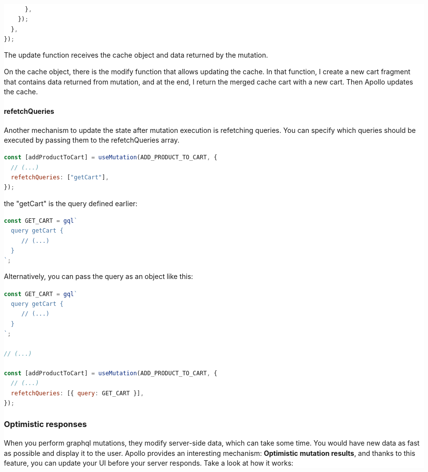 ```javascript
      },
    });
  },
});
```

The update function receives the cache object and data returned by the mutation.

On the cache object, there is the modify function that allows updating the cache. In that function, I create a new cart fragment that contains data returned from mutation, and at the end, I return the merged cache cart with a new cart. Then Apollo updates the cache.

#### refetchQueries

Another mechanism to update the state after mutation execution is refetching queries. You can specify which queries should be executed by passing them to the refetchQueries array.

```javascript
const [addProductToCart] = useMutation(ADD_PRODUCT_TO_CART, {
  // (...)
  refetchQueries: ["getCart"],
});
```

the "getCart" is the query defined earlier:

```javascript
const GET_CART = gql`
  query getCart {
     // (...)
  }
`;
```

Alternatively, you can pass the query as an object like this:

```javascript
const GET_CART = gql`
  query getCart {
     // (...)
  }
`;

// (...)

const [addProductToCart] = useMutation(ADD_PRODUCT_TO_CART, {
  // (...)
  refetchQueries: [{ query: GET_CART }],
});
```

### Optimistic responses

When you perform graphql mutations, they modify server-side data, which can take some time. You would have new data as fast as possible and display it to the user. Apollo provides an interesting mechanism: **Optimistic mutation results**, and thanks to this feature, you can update your UI before your server responds. Take a look at how it works:
